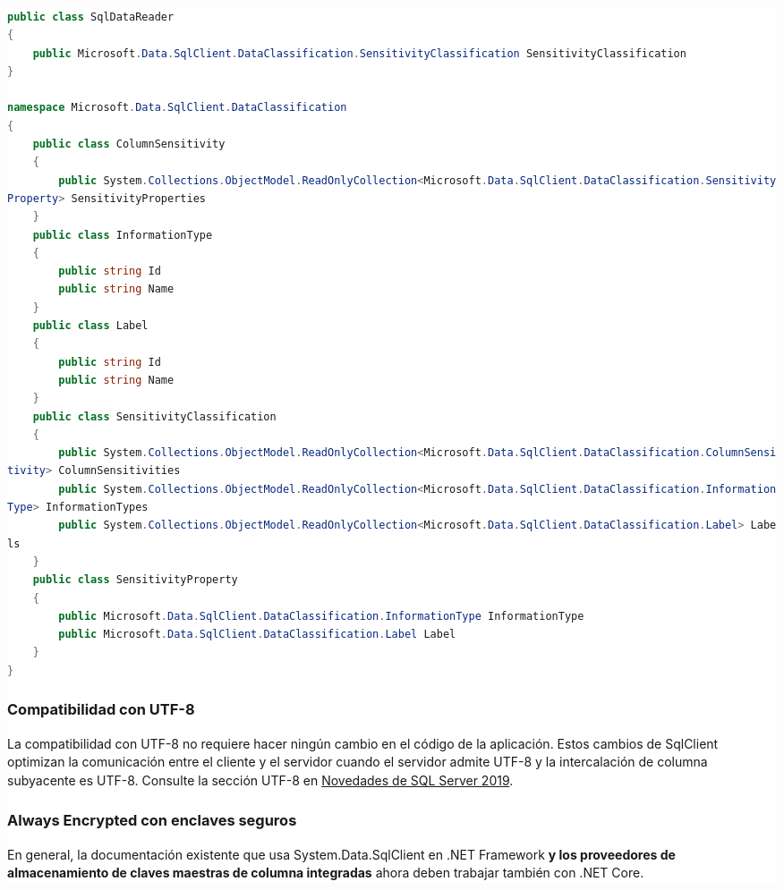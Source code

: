 ```csharp
public class SqlDataReader
{
    public Microsoft.Data.SqlClient.DataClassification.SensitivityClassification SensitivityClassification
}

namespace Microsoft.Data.SqlClient.DataClassification
{
    public class ColumnSensitivity
    {
        public System.Collections.ObjectModel.ReadOnlyCollection<Microsoft.Data.SqlClient.DataClassification.SensitivityProperty> SensitivityProperties
    }
    public class InformationType
    {
        public string Id
        public string Name
    }
    public class Label
    {
        public string Id
        public string Name
    }
    public class SensitivityClassification
    {
        public System.Collections.ObjectModel.ReadOnlyCollection<Microsoft.Data.SqlClient.DataClassification.ColumnSensitivity> ColumnSensitivities
        public System.Collections.ObjectModel.ReadOnlyCollection<Microsoft.Data.SqlClient.DataClassification.InformationType> InformationTypes
        public System.Collections.ObjectModel.ReadOnlyCollection<Microsoft.Data.SqlClient.DataClassification.Label> Labels
    }
    public class SensitivityProperty
    {
        public Microsoft.Data.SqlClient.DataClassification.InformationType InformationType
        public Microsoft.Data.SqlClient.DataClassification.Label Label
    }
}
```

### <a name="utf-8-support"></a>Compatibilidad con UTF-8

La compatibilidad con UTF-8 no requiere hacer ningún cambio en el código de la aplicación. Estos cambios de SqlClient optimizan la comunicación entre el cliente y el servidor cuando el servidor admite UTF-8 y la intercalación de columna subyacente es UTF-8. Consulte la sección UTF-8 en [Novedades de SQL Server 2019](../../sql-server/what-s-new-in-sql-server-ver15.md).

### <a name="always-encrypted-with-enclaves"></a>Always Encrypted con enclaves seguros

En general, la documentación existente que usa System.Data.SqlClient en .NET Framework **y los proveedores de almacenamiento de claves maestras de columna integradas** ahora deben trabajar también con .NET Core.
